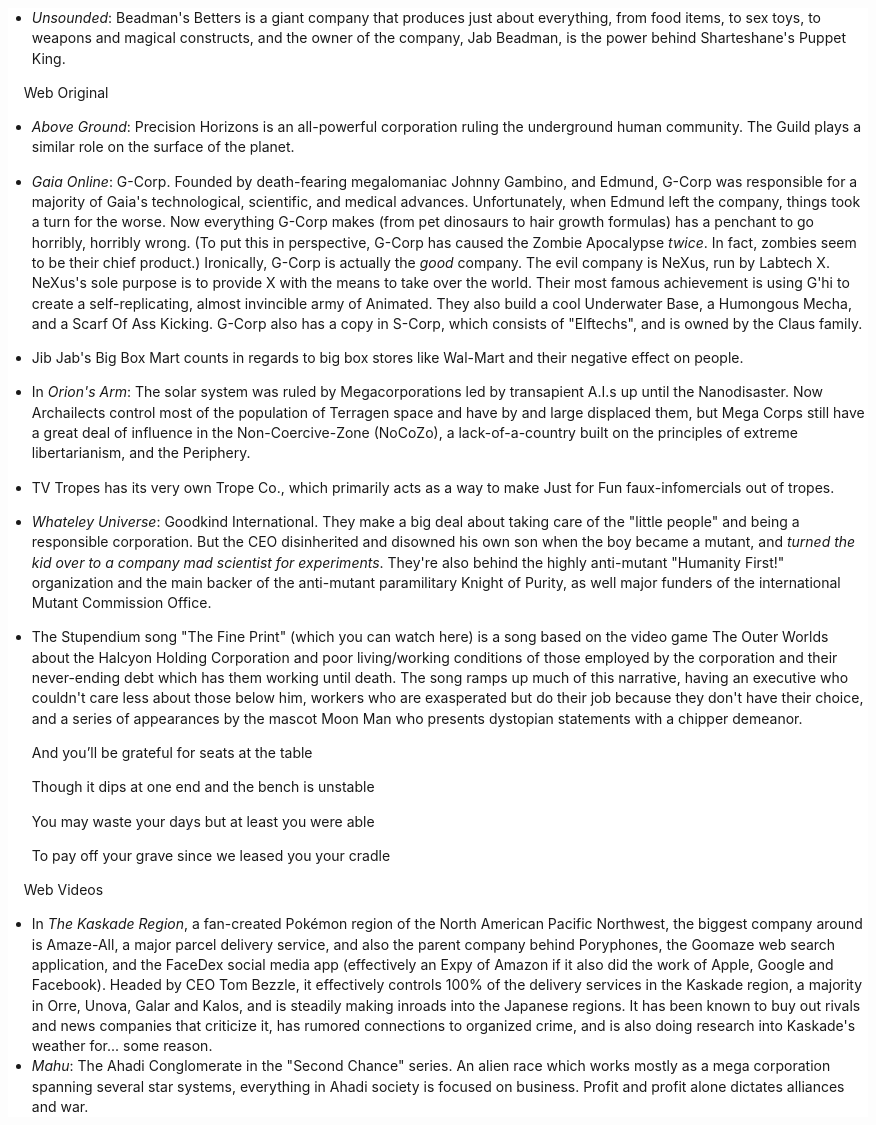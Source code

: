 -   _Unsounded_: Beadman's Betters is a giant company that produces just about everything, from food items, to sex toys, to weapons and magical constructs, and the owner of the company, Jab Beadman, is the power behind Sharteshane's Puppet King.

    Web Original 

-   _Above Ground_: Precision Horizons is an all-powerful corporation ruling the underground human community. The Guild plays a similar role on the surface of the planet.
-   _Gaia Online_: G-Corp. Founded by death-fearing megalomaniac Johnny Gambino, and Edmund, G-Corp was responsible for a majority of Gaia's technological, scientific, and medical advances. Unfortunately, when Edmund left the company, things took a turn for the worse. Now everything G-Corp makes (from pet dinosaurs to hair growth formulas) has a penchant to go horribly, horribly wrong. (To put this in perspective, G-Corp has caused the Zombie Apocalypse _twice_. In fact, zombies seem to be their chief product.) Ironically, G-Corp is actually the _good_ company. The evil company is NeXus, run by Labtech X. NeXus's sole purpose is to provide X with the means to take over the world. Their most famous achievement is using G'hi to create a self-replicating, almost invincible army of Animated. They also build a cool Underwater Base, a Humongous Mecha, and a Scarf Of Ass Kicking. G-Corp also has a copy in S-Corp, which consists of "Elftechs", and is owned by the Claus family.
-   Jib Jab's Big Box Mart counts in regards to big box stores like Wal-Mart and their negative effect on people.
-   In _Orion's Arm_: The solar system was ruled by Megacorporations led by transapient A.I.s up until the Nanodisaster. Now Archailects control most of the population of Terragen space and have by and large displaced them, but Mega Corps still have a great deal of influence in the Non-Coercive-Zone (NoCoZo), a lack-of-a-country built on the principles of extreme libertarianism, and the Periphery.
-   TV Tropes has its very own Trope Co., which primarily acts as a way to make Just for Fun faux-infomercials out of tropes.
-   _Whateley Universe_: Goodkind International. They make a big deal about taking care of the "little people" and being a responsible corporation. But the CEO disinherited and disowned his own son when the boy became a mutant, and _turned the kid over to a company mad scientist for experiments_. They're also behind the highly anti-mutant "Humanity First!" organization and the main backer of the anti-mutant paramilitary Knight of Purity, as well major funders of the international Mutant Commission Office.
-   The Stupendium song "The Fine Print" (which you can watch here) is a song based on the video game The Outer Worlds about the Halcyon Holding Corporation and poor living/working conditions of those employed by the corporation and their never-ending debt which has them working until death. The song ramps up much of this narrative, having an executive who couldn't care less about those below him, workers who are exasperated but do their job because they don't have their choice, and a series of appearances by the mascot Moon Man who presents dystopian statements with a chipper demeanor.
    
    And you’ll be grateful for seats at the table
    
    Though it dips at one end and the bench is unstable
    
    You may waste your days but at least you were able
    
    To pay off your grave since we leased you your cradle
    

    Web Videos 

-   In _The Kaskade Region_, a fan-created Pokémon region of the North American Pacific Northwest, the biggest company around is Amaze-All, a major parcel delivery service, and also the parent company behind Poryphones, the Goomaze web search application, and the FaceDex social media app (effectively an Expy of Amazon if it also did the work of Apple, Google and Facebook). Headed by CEO Tom Bezzle, it effectively controls 100% of the delivery services in the Kaskade region, a majority in Orre, Unova, Galar and Kalos, and is steadily making inroads into the Japanese regions. It has been known to buy out rivals and news companies that criticize it, has rumored connections to organized crime, and is also doing research into Kaskade's weather for... some reason.
-   _Mahu_: The Ahadi Conglomerate in the "Second Chance" series. An alien race which works mostly as a mega corporation spanning several star systems, everything in Ahadi society is focused on business. Profit and profit alone dictates alliances and war.
